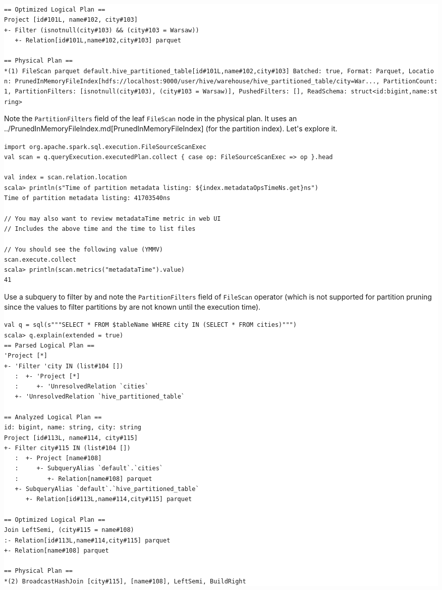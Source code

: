 ```
== Optimized Logical Plan ==
Project [id#101L, name#102, city#103]
+- Filter (isnotnull(city#103) && (city#103 = Warsaw))
   +- Relation[id#101L,name#102,city#103] parquet

== Physical Plan ==
*(1) FileScan parquet default.hive_partitioned_table[id#101L,name#102,city#103] Batched: true, Format: Parquet, Location: PrunedInMemoryFileIndex[hdfs://localhost:9000/user/hive/warehouse/hive_partitioned_table/city=War..., PartitionCount: 1, PartitionFilters: [isnotnull(city#103), (city#103 = Warsaw)], PushedFilters: [], ReadSchema: struct<id:bigint,name:string>
```

Note the `PartitionFilters` field of the leaf `FileScan` node in the physical plan. It uses an ../PrunedInMemoryFileIndex.md[PrunedInMemoryFileIndex] (for the partition index). Let's explore it.

```
import org.apache.spark.sql.execution.FileSourceScanExec
val scan = q.queryExecution.executedPlan.collect { case op: FileSourceScanExec => op }.head

val index = scan.relation.location
scala> println(s"Time of partition metadata listing: ${index.metadataOpsTimeNs.get}ns")
Time of partition metadata listing: 41703540ns

// You may also want to review metadataTime metric in web UI
// Includes the above time and the time to list files

// You should see the following value (YMMV)
scan.execute.collect
scala> println(scan.metrics("metadataTime").value)
41
```

Use a subquery to filter by and note the `PartitionFilters` field of `FileScan` operator (which is not supported for partition pruning since the values to filter partitions by are not known until the execution time).

```
val q = sql(s"""SELECT * FROM $tableName WHERE city IN (SELECT * FROM cities)""")
scala> q.explain(extended = true)
== Parsed Logical Plan ==
'Project [*]
+- 'Filter 'city IN (list#104 [])
   :  +- 'Project [*]
   :     +- 'UnresolvedRelation `cities`
   +- 'UnresolvedRelation `hive_partitioned_table`

== Analyzed Logical Plan ==
id: bigint, name: string, city: string
Project [id#113L, name#114, city#115]
+- Filter city#115 IN (list#104 [])
   :  +- Project [name#108]
   :     +- SubqueryAlias `default`.`cities`
   :        +- Relation[name#108] parquet
   +- SubqueryAlias `default`.`hive_partitioned_table`
      +- Relation[id#113L,name#114,city#115] parquet

== Optimized Logical Plan ==
Join LeftSemi, (city#115 = name#108)
:- Relation[id#113L,name#114,city#115] parquet
+- Relation[name#108] parquet

== Physical Plan ==
*(2) BroadcastHashJoin [city#115], [name#108], LeftSemi, BuildRight
```